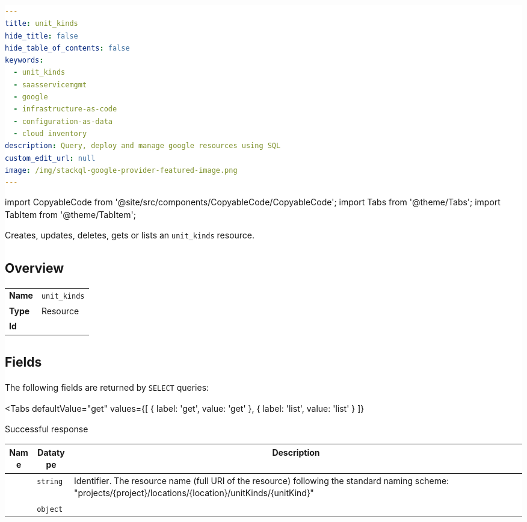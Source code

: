 ```yaml
--- 
title: unit_kinds
hide_title: false
hide_table_of_contents: false
keywords:
  - unit_kinds
  - saasservicemgmt
  - google
  - infrastructure-as-code
  - configuration-as-data
  - cloud inventory
description: Query, deploy and manage google resources using SQL
custom_edit_url: null
image: /img/stackql-google-provider-featured-image.png
---
```


import CopyableCode from '@site/src/components/CopyableCode/CopyableCode';
import Tabs from '@theme/Tabs';
import TabItem from '@theme/TabItem';

Creates, updates, deletes, gets or lists an <code>unit_kinds</code> resource.

## Overview
<table><tbody>
<tr><td><b>Name</b></td><td><code>unit_kinds</code></td></tr>
<tr><td><b>Type</b></td><td>Resource</td></tr>
<tr><td><b>Id</b></td><td><CopyableCode code="google.saasservicemgmt.unit_kinds" /></td></tr>
</tbody></table>

## Fields

The following fields are returned by `SELECT` queries:

<Tabs
    defaultValue="get"
    values={[
        { label: 'get', value: 'get' },
        { label: 'list', value: 'list' }
    ]}
>
<TabItem value="get">

Successful response

<table>
<thead>
    <tr>
    <th>Name</th>
    <th>Datatype</th>
    <th>Description</th>
    </tr>
</thead>
<tbody>
<tr>
    <td><CopyableCode code="name" /></td>
    <td><code>string</code></td>
    <td>Identifier. The resource name (full URI of the resource) following the standard naming scheme: "projects/&#123;project&#125;/locations/&#123;location&#125;/unitKinds/&#123;unitKind&#125;"</td>
</tr>
<tr>
    <td><CopyableCode code="annotations" /></td>
    <td><code>object</code></td>